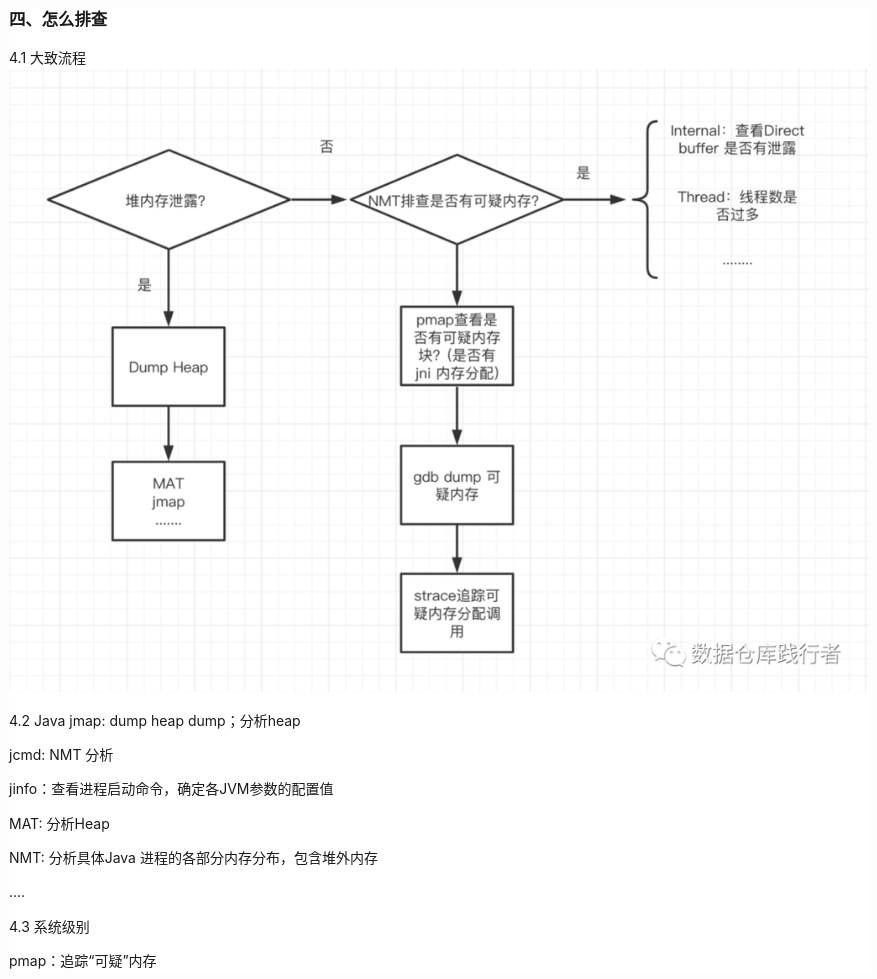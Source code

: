 ### 四、怎么排查


4.1 大致流程
![图片](/images/java/11.png)


4.2 Java
jmap: dump heap dump；分析heap

jcmd: NMT 分析

jinfo：查看进程启动命令，确定各JVM参数的配置值

MAT: 分析Heap

NMT: 分析具体Java 进程的各部分内存分布，包含堆外内存

....


4.3 系统级别


pmap：追踪“可疑”内存
